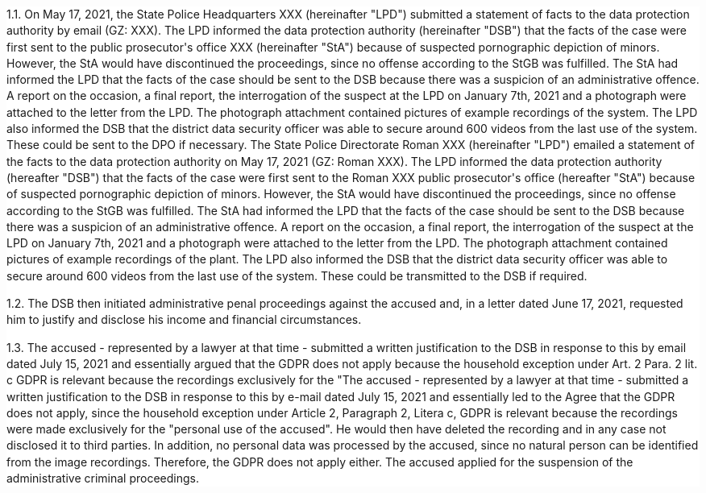 1.1. On May 17, 2021, the State Police Headquarters XXX (hereinafter "LPD") submitted a statement of facts to the data protection authority by email (GZ: XXX). The LPD informed the data protection authority (hereinafter "DSB") that the facts of the case were first sent to the public prosecutor's office XXX (hereinafter "StA") because of suspected pornographic depiction of minors. However, the StA would have discontinued the proceedings, since no offense according to the StGB was fulfilled. The StA had informed the LPD that the facts of the case should be sent to the DSB because there was a suspicion of an administrative offence. A report on the occasion, a final report, the interrogation of the suspect at the LPD on January 7th, 2021 and a photograph were attached to the letter from the LPD. The photograph attachment contained pictures of example recordings of the system. The LPD also informed the DSB that the district data security officer was able to secure around 600 videos from the last use of the system. These could be sent to the DPO if necessary. The State Police Directorate Roman XXX (hereinafter "LPD") emailed a statement of the facts to the data protection authority on May 17, 2021 (GZ: Roman XXX). The LPD informed the data protection authority (hereafter "DSB") that the facts of the case were first sent to the Roman XXX public prosecutor's office (hereafter "StA") because of suspected pornographic depiction of minors. However, the StA would have discontinued the proceedings, since no offense according to the StGB was fulfilled. The StA had informed the LPD that the facts of the case should be sent to the DSB because there was a suspicion of an administrative offence. A report on the occasion, a final report, the interrogation of the suspect at the LPD on January 7th, 2021 and a photograph were attached to the letter from the LPD. The photograph attachment contained pictures of example recordings of the plant. The LPD also informed the DSB that the district data security officer was able to secure around 600 videos from the last use of the system. These could be transmitted to the DSB if required.

1.2. The DSB then initiated administrative penal proceedings against the accused and, in a letter dated June 17, 2021, requested him to justify and disclose his income and financial circumstances.

1.3. The accused - represented by a lawyer at that time - submitted a written justification to the DSB in response to this by email dated July 15, 2021 and essentially argued that the GDPR does not apply because the household exception under Art. 2 Para. 2 lit. c GDPR is relevant because the recordings exclusively for the "The accused - represented by a lawyer at that time - submitted a written justification to the DSB in response to this by e-mail dated July 15, 2021 and essentially led to the Agree that the GDPR does not apply, since the household exception under Article 2, Paragraph 2, Litera c, GDPR is relevant because the recordings were made exclusively for the "personal use of the accused". He would then have deleted the recording and in any case not disclosed it to third parties. In addition, no personal data was processed by the accused, since no natural person can be identified from the image recordings. Therefore, the GDPR does not apply either. The accused applied for the suspension of the administrative criminal proceedings.
